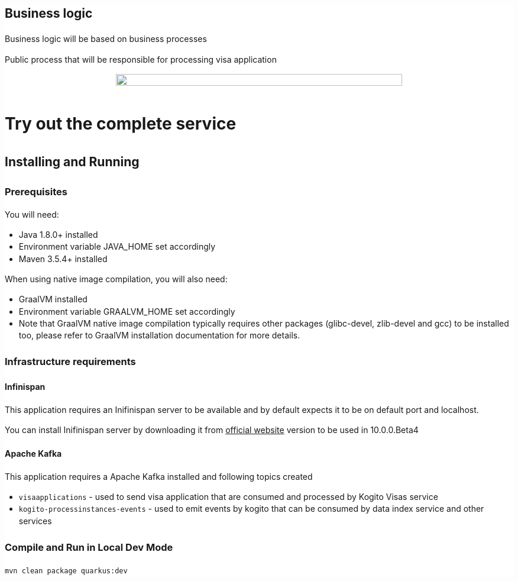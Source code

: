 
## Business logic

Business logic will be based on business processes

Public process that will be responsible for processing visa application

<p align="center"><img width=75% height=50% src="docs/images/visa-applications-process.png"></p>


# Try out the complete service

## Installing and Running

### Prerequisites

You will need:
  - Java 1.8.0+ installed
  - Environment variable JAVA_HOME set accordingly
  - Maven 3.5.4+ installed

When using native image compilation, you will also need:
  - GraalVM installed
  - Environment variable GRAALVM_HOME set accordingly
  - Note that GraalVM native image compilation typically requires other packages (glibc-devel, zlib-devel and gcc) to be installed too, please refer to GraalVM installation documentation for more details.

### Infrastructure requirements

#### Infinispan

This application requires an Inifinispan server to be available and by default expects it to be on default port and localhost.

You can install Inifinispan server by downloading it from [official website](https://infinispan.org/download) version to be used in 10.0.0.Beta4


#### Apache Kafka

This application requires a Apache Kafka installed and following topics created

* `visaapplications` - used to send visa application that are consumed and processed by Kogito Visas service
* `kogito-processinstances-events` - used to emit events by kogito that can be consumed by data index service and other services


### Compile and Run in Local Dev Mode

```
mvn clean package quarkus:dev    
```
